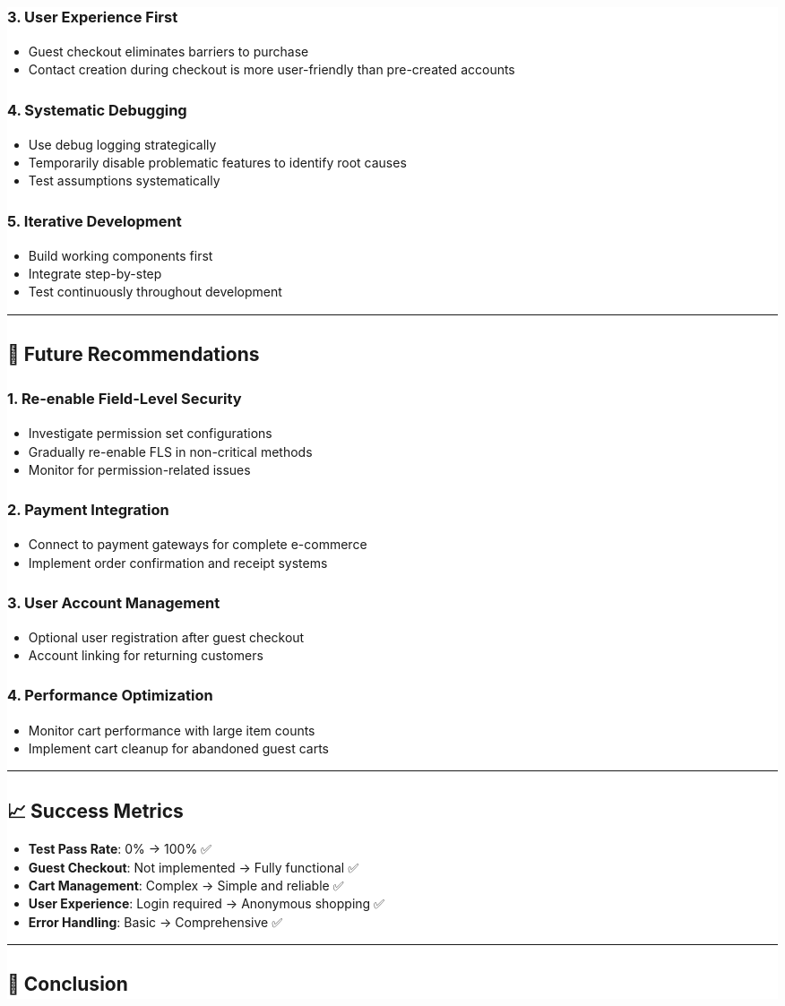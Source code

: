 ### 3. **User Experience First**
- Guest checkout eliminates barriers to purchase
- Contact creation during checkout is more user-friendly than pre-created accounts

### 4. **Systematic Debugging**
- Use debug logging strategically
- Temporarily disable problematic features to identify root causes
- Test assumptions systematically

### 5. **Iterative Development**
- Build working components first
- Integrate step-by-step
- Test continuously throughout development

---

## 🔮 **Future Recommendations**

### 1. **Re-enable Field-Level Security**
- Investigate permission set configurations
- Gradually re-enable FLS in non-critical methods
- Monitor for permission-related issues

### 2. **Payment Integration**
- Connect to payment gateways for complete e-commerce
- Implement order confirmation and receipt systems

### 3. **User Account Management**
- Optional user registration after guest checkout
- Account linking for returning customers

### 4. **Performance Optimization**
- Monitor cart performance with large item counts
- Implement cart cleanup for abandoned guest carts

---

## 📈 **Success Metrics**

- **Test Pass Rate**: 0% → 100% ✅
- **Guest Checkout**: Not implemented → Fully functional ✅
- **Cart Management**: Complex → Simple and reliable ✅
- **User Experience**: Login required → Anonymous shopping ✅
- **Error Handling**: Basic → Comprehensive ✅

---

## 🎉 **Conclusion**
